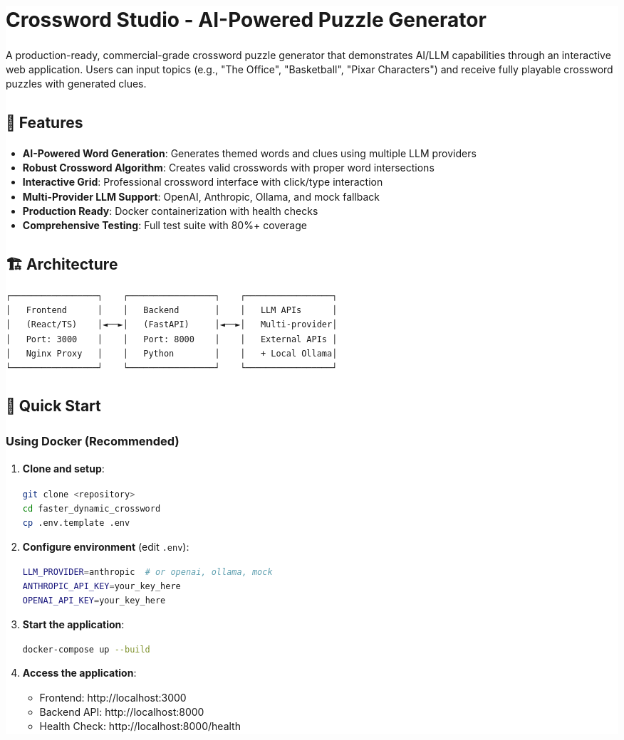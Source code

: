 # Crossword Studio - AI-Powered Puzzle Generator

A production-ready, commercial-grade crossword puzzle generator that demonstrates AI/LLM capabilities through an interactive web application. Users can input topics (e.g., "The Office", "Basketball", "Pixar Characters") and receive fully playable crossword puzzles with generated clues.

## 🚀 Features

- **AI-Powered Word Generation**: Generates themed words and clues using multiple LLM providers
- **Robust Crossword Algorithm**: Creates valid crosswords with proper word intersections
- **Interactive Grid**: Professional crossword interface with click/type interaction
- **Multi-Provider LLM Support**: OpenAI, Anthropic, Ollama, and mock fallback
- **Production Ready**: Docker containerization with health checks
- **Comprehensive Testing**: Full test suite with 80%+ coverage

## 🏗️ Architecture

```
┌─────────────────┐    ┌─────────────────┐    ┌─────────────────┐
│   Frontend      │    │   Backend       │    │   LLM APIs      │
│   (React/TS)    │◄──►│   (FastAPI)     │◄──►│   Multi-provider│
│   Port: 3000    │    │   Port: 8000    │    │   External APIs │
│   Nginx Proxy   │    │   Python        │    │   + Local Ollama│
└─────────────────┘    └─────────────────┘    └─────────────────┘
```

## 🚀 Quick Start

### Using Docker (Recommended)

1. **Clone and setup**:
   ```bash
   git clone <repository>
   cd faster_dynamic_crossword
   cp .env.template .env
   ```

2. **Configure environment** (edit `.env`):
   ```bash
   LLM_PROVIDER=anthropic  # or openai, ollama, mock
   ANTHROPIC_API_KEY=your_key_here
   OPENAI_API_KEY=your_key_here
   ```

3. **Start the application**:
   ```bash
   docker-compose up --build
   ```

4. **Access the application**:
   - Frontend: http://localhost:3000
   - Backend API: http://localhost:8000
   - Health Check: http://localhost:8000/health
